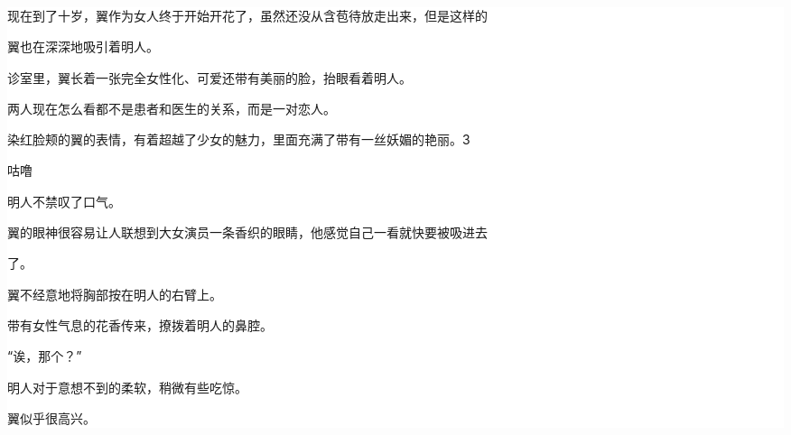 



现在到了十岁，翼作为女人终于开始开花了，虽然还没从含苞待放走出来，但是这样的

翼也在深深地吸引着明人。





诊室里，翼长着一张完全女性化、可爱还带有美丽的脸，抬眼看着明人。



两人现在怎么看都不是患者和医生的关系，而是一对恋人。





染红脸颊的翼的表情，有着超越了少女的魅力，里面充满了带有一丝妖媚的艳丽。3





咕噜



明人不禁叹了口气。



翼的眼神很容易让人联想到大女演员一条香织的眼睛，他感觉自己一看就快要被吸进去

了。





翼不经意地将胸部按在明人的右臂上。









带有女性气息的花香传来，撩拨着明人的鼻腔。



“诶，那个？”





明人对于意想不到的柔软，稍微有些吃惊。







翼似乎很高兴。







